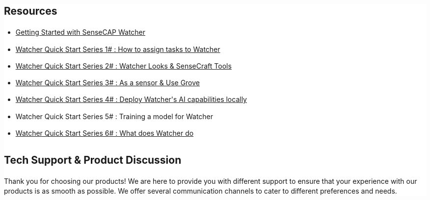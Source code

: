 ## Resources

- [Getting Started with SenseCAP Watcher](https://wiki.seeedstudio.com/getting_started_with_watcher/)

- [Watcher Quick Start Series 1# : How to assign tasks to Watcher](https://wiki.seeedstudio.com/getting_started_with_watcher_task/)

- [Watcher Quick Start Series 2# : Watcher Looks & SenseCraft Tools](https://wiki.seeedstudio.com/getting_started_with_watcher_look_tool)

- [Watcher Quick Start Series 3# : As a sensor & Use Grove](https://wiki.seeedstudio.com/watcher_as_grove)

- [Watcher Quick Start Series 4# : Deploy Watcher's AI capabilities locally](https://wiki.seeedstudio.com/watcher_local_deploy)

- Watcher Quick Start Series 5# : Training a model for Watcher

- [Watcher Quick Start Series 6# : What does Watcher do](https://wiki.seeedstudio.com/what_does_watcher_do)

## Tech Support & Product Discussion

Thank you for choosing our products! We are here to provide you with different support to ensure that your experience with our products is as smooth as possible. We offer several communication channels to cater to different preferences and needs.

<div class="table-center">
  <div class="button_tech_support_container">
  <a href="https://forum.seeedstudio.com/" class="button_forum"></a> 
  <a href="https://www.seeedstudio.com/contacts" class="button_email"></a>
  </div>

  <div class="button_tech_support_container">
  <a href="https://discord.gg/eWkprNDMU7" class="button_discord"></a> 
  <a href="https://github.com/Seeed-Studio/wiki-documents/discussions/69" class="button_discussion"></a>
  </div>
</div>


